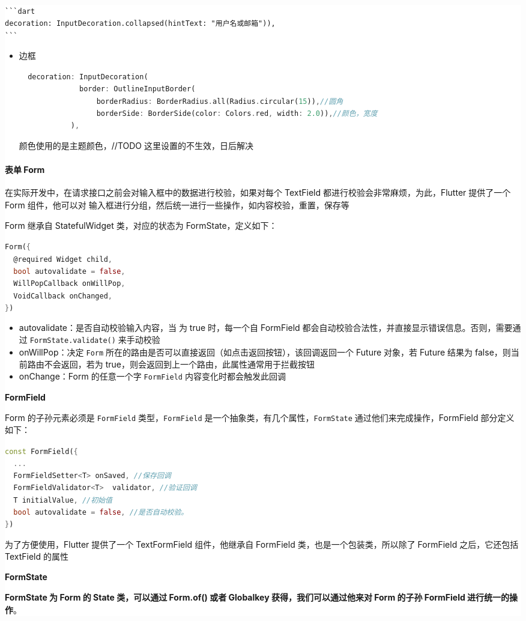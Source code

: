     ```dart
    decoration: InputDecoration.collapsed(hintText: "用户名或邮箱")),
    ```

  - 边框

    ```dart
      decoration: InputDecoration(
                  border: OutlineInputBorder(
                      borderRadius: BorderRadius.all(Radius.circular(15)),//圆角
                      borderSide: BorderSide(color: Colors.red, width: 2.0)),//颜色，宽度
                ),
    ```

    颜色使用的是主题颜色，//TODO 这里设置的不生效，日后解决

#### 表单 Form

在实际开发中，在请求接口之前会对输入框中的数据进行校验，如果对每个 TextField 都进行校验会非常麻烦，为此，Flutter  提供了一个 Form 组件，他可以对 输入框进行分组，然后统一进行一些操作，如内容校验，重置，保存等

Form 继承自 StatefulWidget 类，对应的状态为 FormState，定义如下：

```dart
Form({
  @required Widget child,
  bool autovalidate = false,
  WillPopCallback onWillPop,
  VoidCallback onChanged,
})
```

- autovalidate：是否自动校验输入内容，当 为 true 时，每一个自 FormField 都会自动校验合法性，并直接显示错误信息。否则，需要通过  `FormState.validate()` 来手动校验
- onWillPop：决定 `Form` 所在的路由是否可以直接返回（如点击返回按钮），该回调返回一个 Future 对象，若 Future 结果为 false，则当前路由不会返回，若为 true，则会返回到上一个路由，此属性通常用于拦截按钮
- onChange：Form 的任意一个字 `FormField` 内容变化时都会触发此回调

**FormField**

Form 的子孙元素必须是 `FormField` 类型，`FormField` 是一个抽象类，有几个属性，`FormState` 通过他们来完成操作，FormField 部分定义如下：

```dart
const FormField({
  ...
  FormFieldSetter<T> onSaved, //保存回调
  FormFieldValidator<T>  validator, //验证回调
  T initialValue, //初始值
  bool autovalidate = false, //是否自动校验。
})
```

为了方便使用，Flutter 提供了一个 TextFormField 组件，他继承自 FormField 类，也是一个包装类，所以除了 FormField 之后，它还包括 TextField 的属性

**FormState**

**FormState 为 Form 的 State 类，可以通过 Form.of() 或者 Globalkey 获得，我们可以通过他来对 Form 的子孙 FormField 进行统一的操作**。
